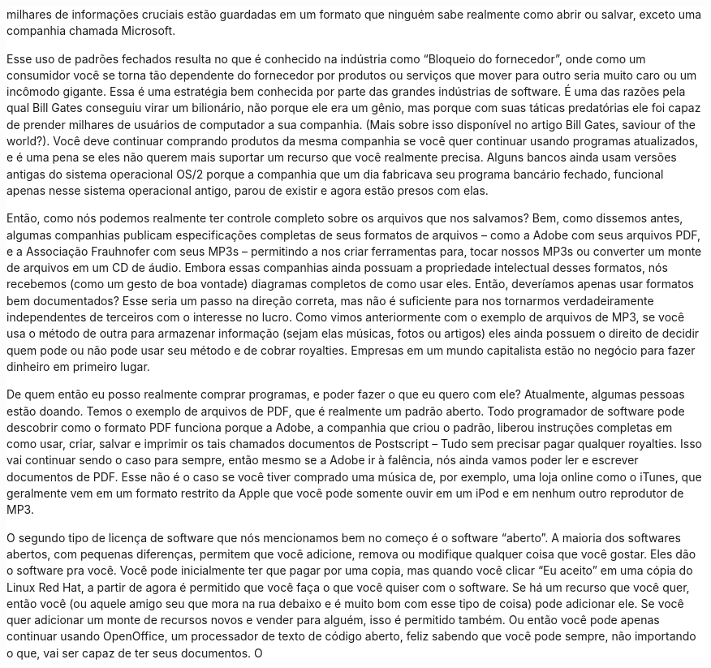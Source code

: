 milhares de informações cruciais estão guardadas em um formato que
ninguém sabe realmente como abrir ou salvar, exceto uma companhia
chamada Microsoft.

Esse uso de padrões fechados resulta no que é conhecido na indústria
como “Bloqueio do fornecedor”, onde como um consumidor você se torna tão
dependente do fornecedor por produtos ou serviços que mover para outro
seria muito caro ou um incômodo gigante. Essa é uma estratégia bem
conhecida por parte das grandes indústrias de software. É uma das razões
pela qual Bill Gates conseguiu virar um bilionário, não porque ele era
um gênio, mas porque com suas táticas predatórias ele foi capaz de
prender milhares de usuários de computador a sua companhia. (Mais sobre
isso disponível no artigo Bill Gates, saviour of the world?). Você deve
continuar comprando produtos da mesma companhia se você quer continuar
usando programas atualizados, e é uma pena se eles não querem mais
suportar um recurso que você realmente precisa. Alguns bancos ainda usam
versões antigas do sistema operacional OS/2 porque a companhia que um
dia fabricava seu programa bancário fechado, funcional apenas nesse
sistema operacional antigo, parou de existir e agora estão presos com
elas.

Então, como nós podemos realmente ter controle completo sobre os
arquivos que nos salvamos? Bem, como dissemos antes, algumas companhias
publicam especificações completas de seus formatos de arquivos – como a
Adobe com seus arquivos PDF, e a Associação Frauhnofer com seus MP3s –
permitindo a nos criar ferramentas para, tocar nossos MP3s ou converter
um monte de arquivos em um CD de áudio. Embora essas companhias ainda
possuam a propriedade intelectual desses formatos, nós recebemos (como
um gesto de boa vontade) diagramas completos de como usar eles. Então,
deveríamos apenas usar formatos bem documentados? Esse seria um passo na
direção correta, mas não é suficiente para nos tornarmos verdadeiramente
independentes de terceiros com o interesse no lucro. Como vimos
anteriormente com o exemplo de arquivos de MP3, se você usa o método de
outra para armazenar informação (sejam elas músicas, fotos ou artigos)
eles ainda possuem o direito de decidir quem pode ou não pode usar seu
método e de cobrar royalties. Empresas em um mundo capitalista estão no
negócio para fazer dinheiro em primeiro lugar.

De quem então eu posso realmente comprar programas, e poder fazer o que
eu quero com ele? Atualmente, algumas pessoas estão doando. Temos o
exemplo de arquivos de PDF, que é realmente um padrão aberto. Todo
programador de software pode descobrir como o formato PDF funciona
porque a Adobe, a companhia que criou o padrão, liberou instruções
completas em como usar, criar, salvar e imprimir os tais chamados
documentos de Postscript – Tudo sem precisar pagar qualquer royalties.
Isso vai continuar sendo o caso para sempre, então mesmo se a Adobe ir à
falência, nós ainda vamos poder ler e escrever documentos de PDF. Esse
não é o caso se você tiver comprado uma música de, por exemplo, uma loja
online como o iTunes, que geralmente vem em um formato restrito da Apple
que você pode somente ouvir em um iPod e em nenhum outro reprodutor de
MP3.

O segundo tipo de licença de software que nós mencionamos bem no começo
é o software “aberto”. A maioria dos softwares abertos, com pequenas
diferenças, permitem que você adicione, remova ou modifique qualquer
coisa que você gostar. Eles dão o software pra você. Você pode
inicialmente ter que pagar por uma copia, mas quando você clicar “Eu
aceito” em uma cópia do Linux Red Hat, a partir de agora é permitido que
você faça o que você quiser com o software. Se há um recurso que você
quer, então você (ou aquele amigo seu que mora na rua debaixo e é muito
bom com esse tipo de coisa) pode adicionar ele. Se você quer adicionar
um monte de recursos novos e vender para alguém, isso é permitido
também. Ou então você pode apenas continuar usando OpenOffice, um
processador de texto de código aberto, feliz sabendo que você pode
sempre, não importando o que, vai ser capaz de ter seus documentos. O